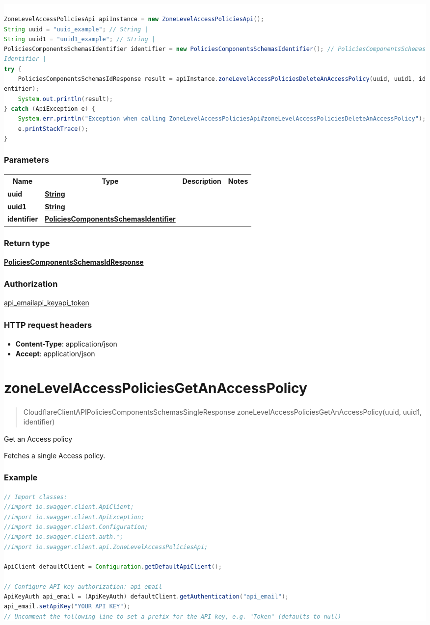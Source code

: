 ```java

ZoneLevelAccessPoliciesApi apiInstance = new ZoneLevelAccessPoliciesApi();
String uuid = "uuid_example"; // String | 
String uuid1 = "uuid1_example"; // String | 
PoliciesComponentsSchemasIdentifier identifier = new PoliciesComponentsSchemasIdentifier(); // PoliciesComponentsSchemasIdentifier | 
try {
    PoliciesComponentsSchemasIdResponse result = apiInstance.zoneLevelAccessPoliciesDeleteAnAccessPolicy(uuid, uuid1, identifier);
    System.out.println(result);
} catch (ApiException e) {
    System.err.println("Exception when calling ZoneLevelAccessPoliciesApi#zoneLevelAccessPoliciesDeleteAnAccessPolicy");
    e.printStackTrace();
}
```

### Parameters

Name | Type | Description  | Notes
------------- | ------------- | ------------- | -------------
 **uuid** | [**String**](.md)|  |
 **uuid1** | [**String**](.md)|  |
 **identifier** | [**PoliciesComponentsSchemasIdentifier**](.md)|  |

### Return type

[**PoliciesComponentsSchemasIdResponse**](PoliciesComponentsSchemasIdResponse.md)

### Authorization

[api_email](../README.md#api_email)[api_key](../README.md#api_key)[api_token](../README.md#api_token)

### HTTP request headers

 - **Content-Type**: application/json
 - **Accept**: application/json

<a name="zoneLevelAccessPoliciesGetAnAccessPolicy"></a>
# **zoneLevelAccessPoliciesGetAnAccessPolicy**
> CloudflareClientAPIPoliciesComponentsSchemasSingleResponse zoneLevelAccessPoliciesGetAnAccessPolicy(uuid, uuid1, identifier)

Get an Access policy

Fetches a single Access policy.

### Example
```java
// Import classes:
//import io.swagger.client.ApiClient;
//import io.swagger.client.ApiException;
//import io.swagger.client.Configuration;
//import io.swagger.client.auth.*;
//import io.swagger.client.api.ZoneLevelAccessPoliciesApi;

ApiClient defaultClient = Configuration.getDefaultApiClient();

// Configure API key authorization: api_email
ApiKeyAuth api_email = (ApiKeyAuth) defaultClient.getAuthentication("api_email");
api_email.setApiKey("YOUR API KEY");
// Uncomment the following line to set a prefix for the API key, e.g. "Token" (defaults to null)
```